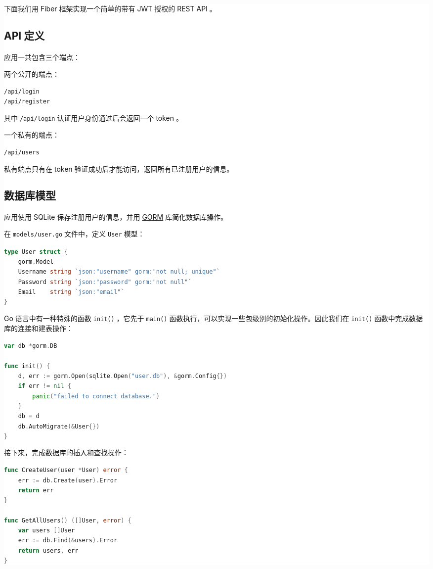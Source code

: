 下面我们用 Fiber 框架实现一个简单的带有 JWT 授权的 REST API 。

## API 定义

应用一共包含三个端点：

两个公开的端点：

```
/api/login
/api/register
```

其中 `/api/login` 认证用户身份通过后会返回一个 token 。

一个私有的端点：

```
/api/users
```

私有端点只有在 token 验证成功后才能访问，返回所有已注册用户的信息。

## 数据库模型

应用使用 SQLite 保存注册用户的信息，并用 [GORM](https://gorm.io) 库简化数据库操作。

在 `models/user.go` 文件中，定义 `User` 模型：

```go
type User struct {
	gorm.Model
	Username string `json:"username" gorm:"not null; unique"`
	Password string `json:"password" gorm:"not null"`
	Email    string `json:"email"`
}
```

Go 语言中有一种特殊的函数 `init()` ，它先于 `main()` 函数执行，可以实现一些包级别的初始化操作。因此我们在 `init()` 函数中完成数据库的连接和建表操作：

```go
var db *gorm.DB

func init() {
	d, err := gorm.Open(sqlite.Open("user.db"), &gorm.Config{})
	if err != nil {
		panic("failed to connect database.")
	}
	db = d
	db.AutoMigrate(&User{})
}
```

接下来，完成数据库的插入和查找操作：

```go
func CreateUser(user *User) error {
	err := db.Create(user).Error
	return err
}

func GetAllUsers() ([]User, error) {
	var users []User
	err := db.Find(&users).Error
	return users, err
}
```
